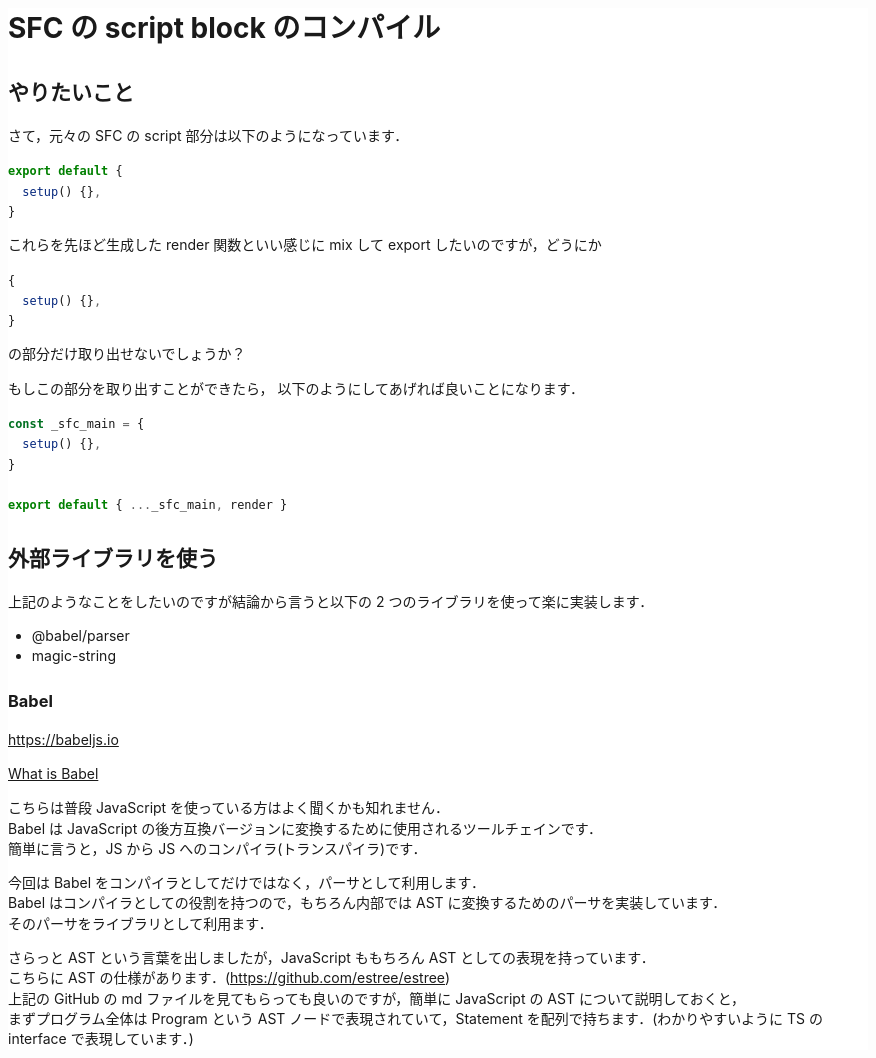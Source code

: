 # SFC の script block のコンパイル

## やりたいこと

さて，元々の SFC の script 部分は以下のようになっています．

```ts
export default {
  setup() {},
}
```

これらを先ほど生成した render 関数といい感じに mix して export したいのですが，どうにか

```ts
{
  setup() {},
}
```

の部分だけ取り出せないでしょうか？

もしこの部分を取り出すことができたら，
以下のようにしてあげれば良いことになります．

```ts
const _sfc_main = {
  setup() {},
}

export default { ..._sfc_main, render }
```

## 外部ライブラリを使う

上記のようなことをしたいのですが結論から言うと以下の 2 つのライブラリを使って楽に実装します．

- @babel/parser
- magic-string

### Babel

https://babeljs.io

[What is Babel](https://babeljs.io/docs)

こちらは普段 JavaScript を使っている方はよく聞くかも知れません．  
Babel は JavaScript の後方互換バージョンに変換するために使用されるツールチェインです．  
簡単に言うと，JS から JS へのコンパイラ(トランスパイラ)です．  

今回は Babel をコンパイラとしてだけではなく，パーサとして利用します．  
Babel はコンパイラとしての役割を持つので，もちろん内部では AST に変換するためのパーサを実装しています．  
そのパーサをライブラリとして利用ます．  

さらっと AST という言葉を出しましたが，JavaScript ももちろん AST としての表現を持っています．  
こちらに AST の仕様があります．(https://github.com/estree/estree)  
上記の GitHub の md ファイルを見てもらっても良いのですが，簡単に JavaScript の AST について説明しておくと，  
まずプログラム全体は Program という AST ノードで表現されていて，Statement を配列で持ちます．(わかりやすいように TS の interface で表現しています．)
